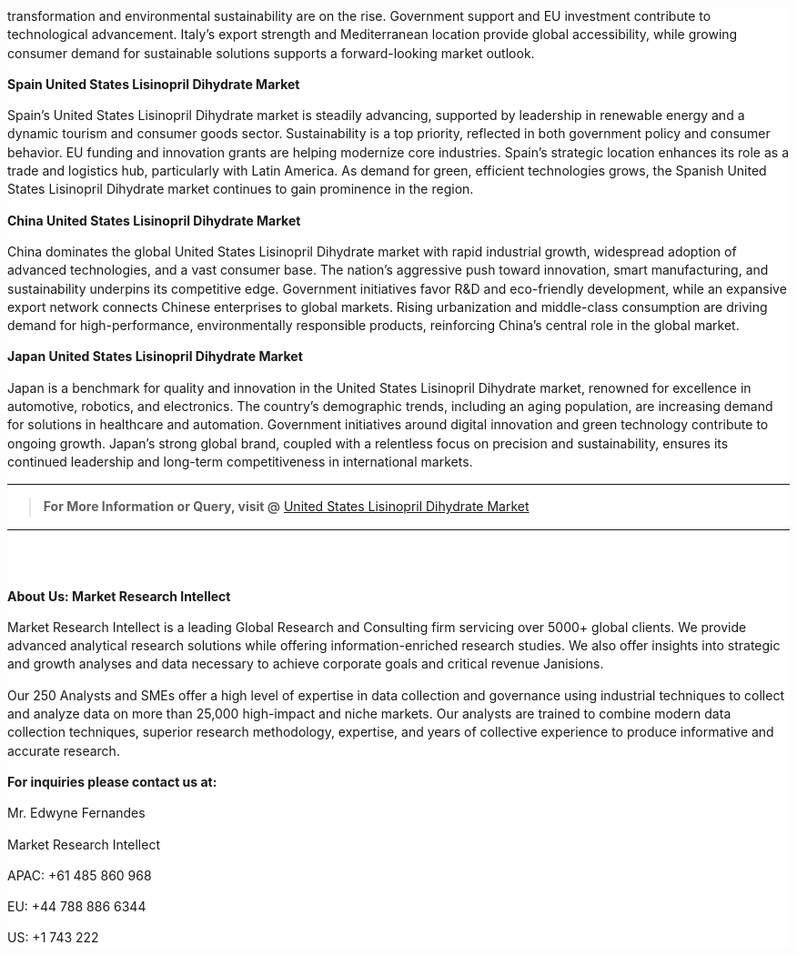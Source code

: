 transformation and environmental sustainability are on the rise. Government support and EU investment contribute to technological advancement. Italy&rsquo;s export strength and Mediterranean location provide global accessibility, while growing consumer demand for sustainable solutions supports a forward-looking market outlook.</p><p class="" data-start="4424" data-end="4975"><strong data-start="4424" data-end="4445">Spain United States Lisinopril Dihydrate Market</strong></p><p class="" data-start="4424" data-end="4975">Spain&rsquo;s United States Lisinopril Dihydrate market is steadily advancing, supported by leadership in renewable energy and a dynamic tourism and consumer goods sector. Sustainability is a top priority, reflected in both government policy and consumer behavior. EU funding and innovation grants are helping modernize core industries. Spain&rsquo;s strategic location enhances its role as a trade and logistics hub, particularly with Latin America. As demand for green, efficient technologies grows, the Spanish United States Lisinopril Dihydrate market continues to gain prominence in the region.</p><p class="" data-start="4977" data-end="5589"><strong data-start="4977" data-end="4998">China United States Lisinopril Dihydrate Market</strong></p><p class="" data-start="4977" data-end="5589">China dominates the global United States Lisinopril Dihydrate market with rapid industrial growth, widespread adoption of advanced technologies, and a vast consumer base. The nation&rsquo;s aggressive push toward innovation, smart manufacturing, and sustainability underpins its competitive edge. Government initiatives favor R&amp;D and eco-friendly development, while an expansive export network connects Chinese enterprises to global markets. Rising urbanization and middle-class consumption are driving demand for high-performance, environmentally responsible products, reinforcing China&rsquo;s central role in the global market.</p><p class="" data-start="5591" data-end="6162"><strong data-start="5591" data-end="5612">Japan United States Lisinopril Dihydrate Market</strong></p><p class="" data-start="5591" data-end="6162">Japan is a benchmark for quality and innovation in the United States Lisinopril Dihydrate market, renowned for excellence in automotive, robotics, and electronics. The country&rsquo;s demographic trends, including an aging population, are increasing demand for solutions in healthcare and automation. Government initiatives around digital innovation and green technology contribute to ongoing growth. Japan&rsquo;s strong global brand, coupled with a relentless focus on precision and sustainability, ensures its continued leadership and long-term competitiveness in international markets.</p><hr /><blockquote><p><span class="font-[700]"><strong>For More Information or Query, visit&nbsp;@</strong>&nbsp;</span><span class="font-[700]"><a href="https://www.marketresearchintellect.com/product/global-lisinopril-dihydrate-market/?utm_source=Linkedin&utm_medium=019" target="_blank" data-tracking-control-name="article-ssr-frontend-pulse_little-text-block" data-tracking-will-navigate="" data-test-link="">United States Lisinopril Dihydrate Market</a></span></p></blockquote><hr /><h3>&nbsp;</h3><p><strong><span class="font-[700]">About Us: Market Research Intellect</span></strong></p><p><span class="">Market Research Intellect is a leading Global Research and Consulting firm servicing over 5000+ global clients. We provide advanced analytical research solutions while offering information-enriched research studies.&nbsp;</span>We also offer insights into strategic and growth analyses and data necessary to achieve corporate goals and critical revenue Janisions.</p><p><span class="">Our 250 Analysts and SMEs offer a high level of expertise in data collection and governance using industrial techniques to collect and analyze data on more than 25,000 high-impact and niche markets. Our analysts are trained to combine modern data collection techniques, superior research methodology, expertise, and years of collective experience to produce informative and accurate research.</span></p><p><strong>For inquiries please contact us at:</strong></p><p>Mr. Edwyne Fernandes</p><p>Market Research Intellect</p><p>APAC: +61 485 860 968</p><p>EU: +44 788 886 6344</p><p>US: +1 743 222